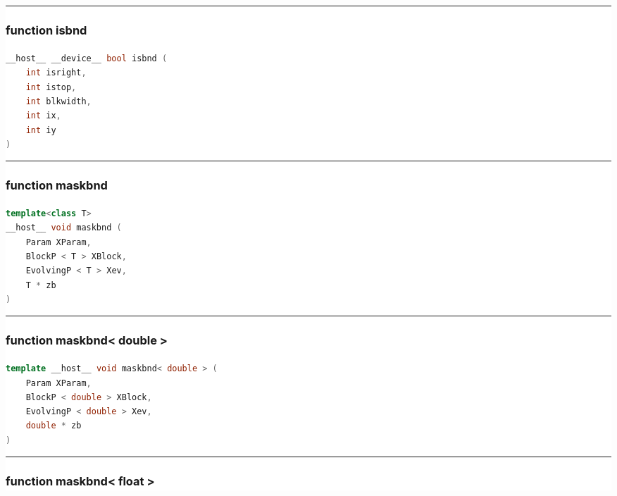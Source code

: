 


<hr>



### function isbnd 

```C++
__host__ __device__ bool isbnd (
    int isright,
    int istop,
    int blkwidth,
    int ix,
    int iy
) 
```




<hr>



### function maskbnd 

```C++
template<class T>
__host__ void maskbnd (
    Param XParam,
    BlockP < T > XBlock,
    EvolvingP < T > Xev,
    T * zb
) 
```




<hr>



### function maskbnd&lt; double &gt; 

```C++
template __host__ void maskbnd< double > (
    Param XParam,
    BlockP < double > XBlock,
    EvolvingP < double > Xev,
    double * zb
) 
```




<hr>



### function maskbnd&lt; float &gt; 
